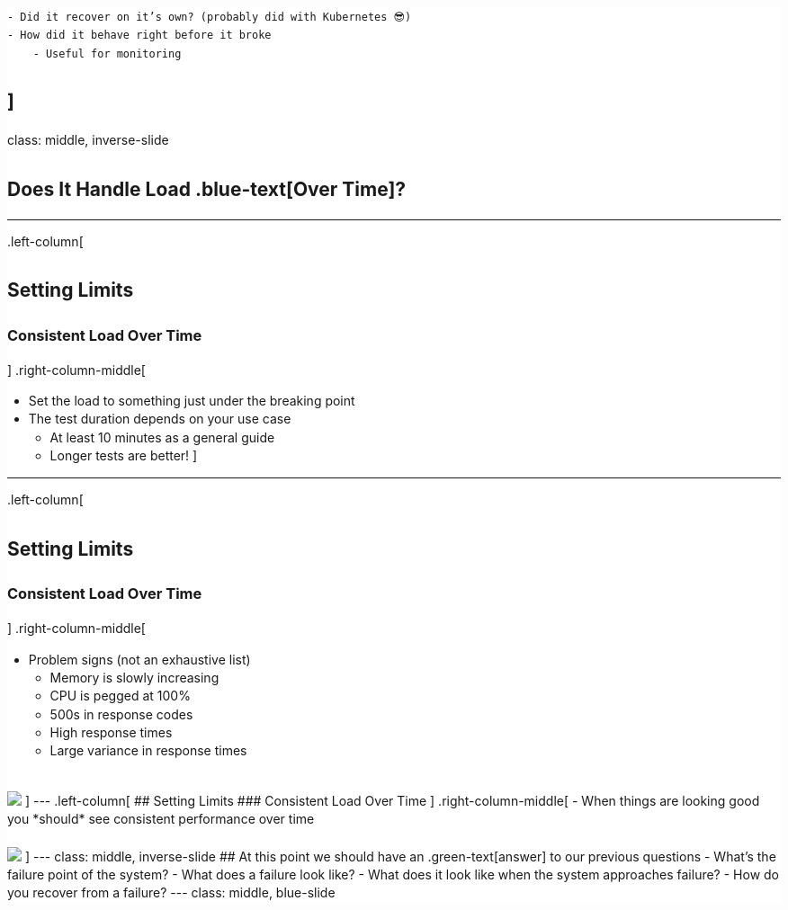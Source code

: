     - Did it recover on it’s own? (probably did with Kubernetes 😎)
    - How did it behave right before it broke
        - Useful for monitoring
]
---
class: middle, inverse-slide
## Does It Handle Load .blue-text[Over Time]?
---
.left-column[
## Setting Limits
### Consistent Load Over Time
]
.right-column-middle[
- Set the load to something just under the breaking point
- The test duration depends on your use case
    - At least 10 minutes as a general guide
    - Longer tests are better!
]
---
.left-column[
## Setting Limits
### Consistent Load Over Time
]
.right-column-middle[
- Problem signs (not an exhaustive list)
  - Memory is slowly increasing
  - CPU is pegged at 100%
  - 500s in response codes
  - High response times
  - Large variance in response times
<br><br>
<img src="/images/slides/load-testing-and-kubernetes/bad-duration-load-test.png" width="80%"/>
]
---
.left-column[
## Setting Limits
### Consistent Load Over Time
]
.right-column-middle[
- When things are looking good you *should* see consistent performance over time
<br><br>
<img src="/images/slides/load-testing-and-kubernetes/good-duration-load-test.png" width="80%"/>
]
---
class: middle, inverse-slide
## At this point we should have an .green-text[answer] to our previous questions
- What’s the failure point of the system?
- What does a failure look like?
- What does it look like when the system approaches failure?
- How do you recover from a failure?
---
class: middle, blue-slide